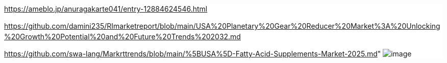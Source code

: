 <a href=https://ameblo.jp/anuragakarte041/entry-12884624546.html>https://ameblo.jp/anuragakarte041/entry-12884624546.html</a>

<a href=https://github.com/damini235/RImarketreport/blob/main/USA%20Planetary%20Gear%20Reducer%20Market%3A%20Unlocking%20Growth%20Potential%20and%20Future%20Trends%202032.md>https://github.com/damini235/RImarketreport/blob/main/USA%20Planetary%20Gear%20Reducer%20Market%3A%20Unlocking%20Growth%20Potential%20and%20Future%20Trends%202032.md</a>

<a href=https://github.com/swa-lang/Markrttrends/blob/main/%5BUSA%5D-Fatty-Acid-Supplements-Market-2025.md>https://github.com/swa-lang/Markrttrends/blob/main/%5BUSA%5D-Fatty-Acid-Supplements-Market-2025.md</a>"
![image](https://github.com/user-attachments/assets/cafbdcae-2d0a-4997-97c6-b7b87afe8ff0)
